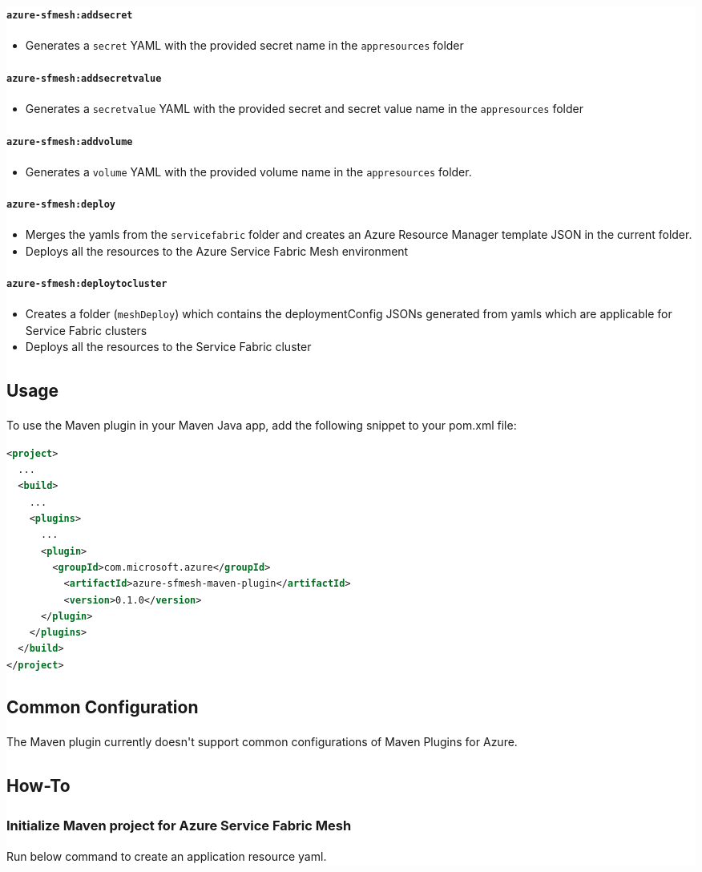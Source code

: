 #### `azure-sfmesh:addsecret`
- Generates a `secret` YAML with the provided secret name in the `appresources` folder 

#### `azure-sfmesh:addsecretvalue`
- Generates a `secretvalue` YAML with the provided secret and secret value name in the `appresources` folder 

#### `azure-sfmesh:addvolume`
- Generates a `volume` YAML with the provided volume name in the
`appresources` folder.

#### `azure-sfmesh:deploy`
- Merges the yamls from the `servicefabric` folder and creates an Azure Resource Manager template JSON in the current folder.
- Deploys all the resources to the Azure Service Fabric Mesh environment 

#### `azure-sfmesh:deploytocluster`
- Creates a folder (`meshDeploy`) which contains the deploymentConfig JSONs generated from yamls which are applicable for Service Fabric clusters
- Deploys all the resources to the Service Fabric cluster
 

## Usage

To use the Maven plugin in your Maven Java app, add the following snippet to your pom.xml file:

```XML
<project>
  ...
  <build>
    ...
    <plugins>
      ...
      <plugin>
        <groupId>com.microsoft.azure</groupId>
          <artifactId>azure-sfmesh-maven-plugin</artifactId>
          <version>0.1.0</version>
      </plugin>
    </plugins>
  </build>
</project>
```

## Common Configuration

The Maven plugin currently doesn't support common configurations of Maven Plugins for Azure.

## How-To

### Initialize Maven project for Azure Service Fabric Mesh
Run below command to create an application resource yaml.
